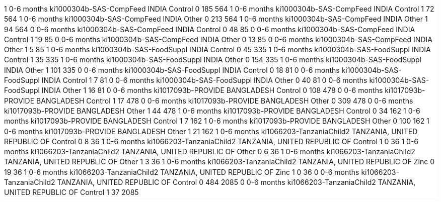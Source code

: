 1        0-6 months    ki1000304b-SAS-CompFeed    INDIA                          Control                0      185    564
1        0-6 months    ki1000304b-SAS-CompFeed    INDIA                          Control                1       72    564
1        0-6 months    ki1000304b-SAS-CompFeed    INDIA                          Other                  0      213    564
1        0-6 months    ki1000304b-SAS-CompFeed    INDIA                          Other                  1       94    564
0        0-6 months    ki1000304b-SAS-CompFeed    INDIA                          Control                0       48     85
0        0-6 months    ki1000304b-SAS-CompFeed    INDIA                          Control                1       19     85
0        0-6 months    ki1000304b-SAS-CompFeed    INDIA                          Other                  0       13     85
0        0-6 months    ki1000304b-SAS-CompFeed    INDIA                          Other                  1        5     85
1        0-6 months    ki1000304b-SAS-FoodSuppl   INDIA                          Control                0       45    335
1        0-6 months    ki1000304b-SAS-FoodSuppl   INDIA                          Control                1       35    335
1        0-6 months    ki1000304b-SAS-FoodSuppl   INDIA                          Other                  0      154    335
1        0-6 months    ki1000304b-SAS-FoodSuppl   INDIA                          Other                  1      101    335
0        0-6 months    ki1000304b-SAS-FoodSuppl   INDIA                          Control                0       18     81
0        0-6 months    ki1000304b-SAS-FoodSuppl   INDIA                          Control                1        7     81
0        0-6 months    ki1000304b-SAS-FoodSuppl   INDIA                          Other                  0       40     81
0        0-6 months    ki1000304b-SAS-FoodSuppl   INDIA                          Other                  1       16     81
0        0-6 months    ki1017093b-PROVIDE         BANGLADESH                     Control                0      108    478
0        0-6 months    ki1017093b-PROVIDE         BANGLADESH                     Control                1       17    478
0        0-6 months    ki1017093b-PROVIDE         BANGLADESH                     Other                  0      309    478
0        0-6 months    ki1017093b-PROVIDE         BANGLADESH                     Other                  1       44    478
1        0-6 months    ki1017093b-PROVIDE         BANGLADESH                     Control                0       34    162
1        0-6 months    ki1017093b-PROVIDE         BANGLADESH                     Control                1        7    162
1        0-6 months    ki1017093b-PROVIDE         BANGLADESH                     Other                  0      100    162
1        0-6 months    ki1017093b-PROVIDE         BANGLADESH                     Other                  1       21    162
1        0-6 months    ki1066203-TanzaniaChild2   TANZANIA, UNITED REPUBLIC OF   Control                0        8     36
1        0-6 months    ki1066203-TanzaniaChild2   TANZANIA, UNITED REPUBLIC OF   Control                1        0     36
1        0-6 months    ki1066203-TanzaniaChild2   TANZANIA, UNITED REPUBLIC OF   Other                  0        6     36
1        0-6 months    ki1066203-TanzaniaChild2   TANZANIA, UNITED REPUBLIC OF   Other                  1        3     36
1        0-6 months    ki1066203-TanzaniaChild2   TANZANIA, UNITED REPUBLIC OF   Zinc                   0       19     36
1        0-6 months    ki1066203-TanzaniaChild2   TANZANIA, UNITED REPUBLIC OF   Zinc                   1        0     36
0        0-6 months    ki1066203-TanzaniaChild2   TANZANIA, UNITED REPUBLIC OF   Control                0      484   2085
0        0-6 months    ki1066203-TanzaniaChild2   TANZANIA, UNITED REPUBLIC OF   Control                1       37   2085